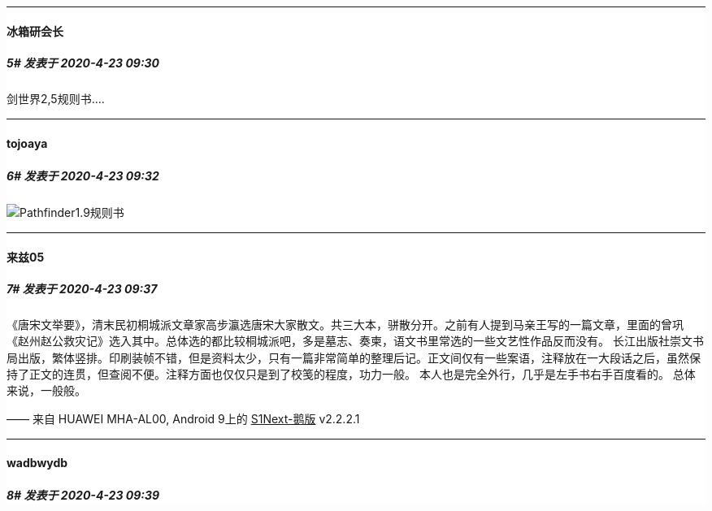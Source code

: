





*****

####  冰箱研会长  
##### 5#       发表于 2020-4-23 09:30




剑世界2,5规则书....







*****

####  tojoaya  
##### 6#       发表于 2020-4-23 09:32



<img src="https://static.saraba1st.com/image/smiley/face2017/001.png" referrerpolicy="no-referrer">Pathfinder1.9规则书







*****

####  来兹05  
##### 7#       发表于 2020-4-23 09:37




《唐宋文举要》，清末民初桐城派文章家高步瀛选唐宋大家散文。共三大本，骈散分开。之前有人提到马亲王写的一篇文章，里面的曾巩《赵州赵公救灾记》选入其中。总体选的都比较桐城派吧，多是墓志、奏柬，语文书里常选的一些文艺性作品反而没有。
长江出版社崇文书局出版，繁体竖排。印刷装帧不错，但是资料太少，只有一篇非常简单的整理后记。正文间仅有一些案语，注释放在一大段话之后，虽然保持了正文的连贯，但查阅不便。注释方面也仅仅只是到了校笺的程度，功力一般。
本人也是完全外行，几乎是左手书右手百度看的。
总体来说，一般般。

—— 来自 HUAWEI MHA-AL00, Android 9上的 [S1Next-鹅版](https://github.com/ykrank/S1-Next/releases) v2.2.2.1







*****

####  wadbwydb  
##### 8#       发表于 2020-4-23 09:39




